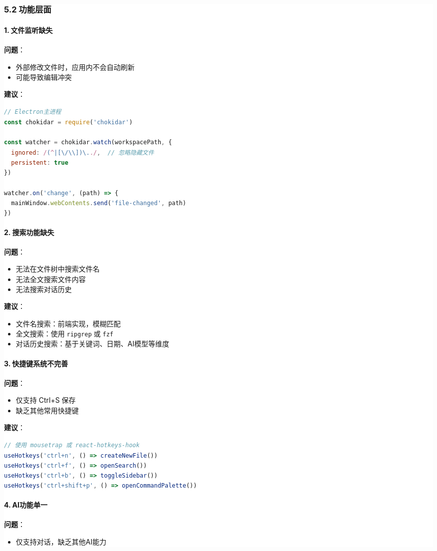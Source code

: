 ### 5.2 功能层面

#### 1. **文件监听缺失**

**问题**：
- 外部修改文件时，应用内不会自动刷新
- 可能导致编辑冲突

**建议**：
```javascript
// Electron主进程
const chokidar = require('chokidar')

const watcher = chokidar.watch(workspacePath, {
  ignored: /(^|[\/\\])\../,  // 忽略隐藏文件
  persistent: true
})

watcher.on('change', (path) => {
  mainWindow.webContents.send('file-changed', path)
})
```

#### 2. **搜索功能缺失**

**问题**：
- 无法在文件树中搜索文件名
- 无法全文搜索文件内容
- 无法搜索对话历史

**建议**：
- 文件名搜索：前端实现，模糊匹配
- 全文搜索：使用 `ripgrep` 或 `fzf`
- 对话历史搜索：基于关键词、日期、AI模型等维度

#### 3. **快捷键系统不完善**

**问题**：
- 仅支持 Ctrl+S 保存
- 缺乏其他常用快捷键

**建议**：
```typescript
// 使用 mousetrap 或 react-hotkeys-hook
useHotkeys('ctrl+n', () => createNewFile())
useHotkeys('ctrl+f', () => openSearch())
useHotkeys('ctrl+b', () => toggleSidebar())
useHotkeys('ctrl+shift+p', () => openCommandPalette())
```

#### 4. **AI功能单一**

**问题**：
- 仅支持对话，缺乏其他AI能力
